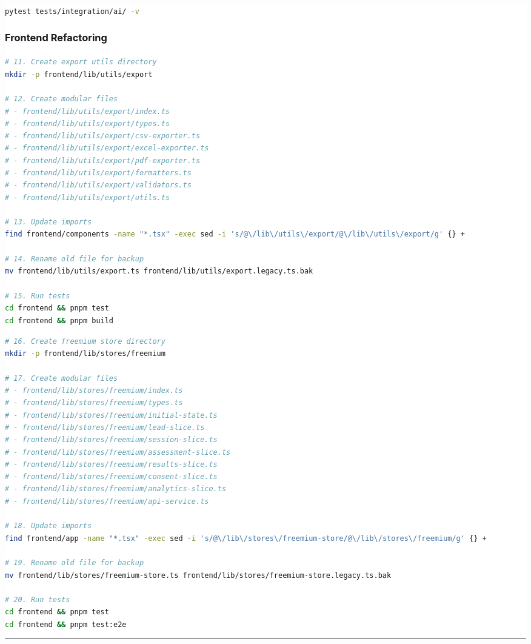 ```bash
pytest tests/integration/ai/ -v
```

### Frontend Refactoring

```bash
# 11. Create export utils directory
mkdir -p frontend/lib/utils/export

# 12. Create modular files
# - frontend/lib/utils/export/index.ts
# - frontend/lib/utils/export/types.ts
# - frontend/lib/utils/export/csv-exporter.ts
# - frontend/lib/utils/export/excel-exporter.ts
# - frontend/lib/utils/export/pdf-exporter.ts
# - frontend/lib/utils/export/formatters.ts
# - frontend/lib/utils/export/validators.ts
# - frontend/lib/utils/export/utils.ts

# 13. Update imports
find frontend/components -name "*.tsx" -exec sed -i 's/@\/lib\/utils\/export/@\/lib\/utils\/export/g' {} +

# 14. Rename old file for backup
mv frontend/lib/utils/export.ts frontend/lib/utils/export.legacy.ts.bak

# 15. Run tests
cd frontend && pnpm test
cd frontend && pnpm build
```

```bash
# 16. Create freemium store directory
mkdir -p frontend/lib/stores/freemium

# 17. Create modular files
# - frontend/lib/stores/freemium/index.ts
# - frontend/lib/stores/freemium/types.ts
# - frontend/lib/stores/freemium/initial-state.ts
# - frontend/lib/stores/freemium/lead-slice.ts
# - frontend/lib/stores/freemium/session-slice.ts
# - frontend/lib/stores/freemium/assessment-slice.ts
# - frontend/lib/stores/freemium/results-slice.ts
# - frontend/lib/stores/freemium/consent-slice.ts
# - frontend/lib/stores/freemium/analytics-slice.ts
# - frontend/lib/stores/freemium/api-service.ts

# 18. Update imports
find frontend/app -name "*.tsx" -exec sed -i 's/@\/lib\/stores\/freemium-store/@\/lib\/stores\/freemium/g' {} +

# 19. Rename old file for backup
mv frontend/lib/stores/freemium-store.ts frontend/lib/stores/freemium-store.legacy.ts.bak

# 20. Run tests
cd frontend && pnpm test
cd frontend && pnpm test:e2e
```

---